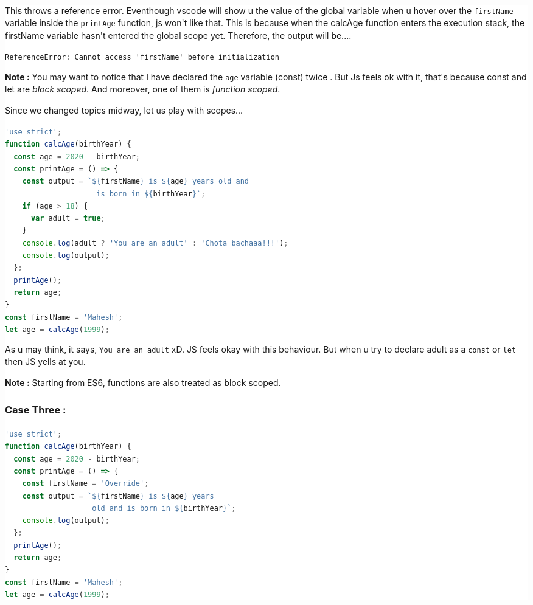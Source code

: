 This throws a reference error. Eventhough vscode will show u the value of the global variable when u hover over the `firstName` variable inside the `printAge` function, js won't like that. This is because when the calcAge function enters the execution stack, the firstName variable hasn't entered the global scope yet. Therefore, the output will be....

```
ReferenceError: Cannot access 'firstName' before initialization
```

**Note :** You may want to notice that I have declared the `age` variable (const) twice . But Js feels ok with it, that's because const and let are *block scoped*. And moreover, one of them is *function scoped*.

Since we changed topics midway, let us play with scopes...

```js
'use strict';
function calcAge(birthYear) {
  const age = 2020 - birthYear;
  const printAge = () => {
    const output = `${firstName} is ${age} years old and
                     is born in ${birthYear}`;
    if (age > 18) {
      var adult = true;
    }
    console.log(adult ? 'You are an adult' : 'Chota bachaaa!!!');
    console.log(output);
  };
  printAge();
  return age;
}
const firstName = 'Mahesh';
let age = calcAge(1999);
```

As u may think, it says, `You are an adult` xD. JS feels okay with this behaviour. But when u try to declare adult  as a `const` or `let` then JS yells at you. 

**Note :** Starting from ES6, functions are also treated as block scoped.

### Case Three :

```js
'use strict';
function calcAge(birthYear) {
  const age = 2020 - birthYear;
  const printAge = () => {
    const firstName = 'Override';
    const output = `${firstName} is ${age} years
                    old and is born in ${birthYear}`;
    console.log(output);
  };
  printAge();
  return age;
}
const firstName = 'Mahesh';
let age = calcAge(1999);
```
